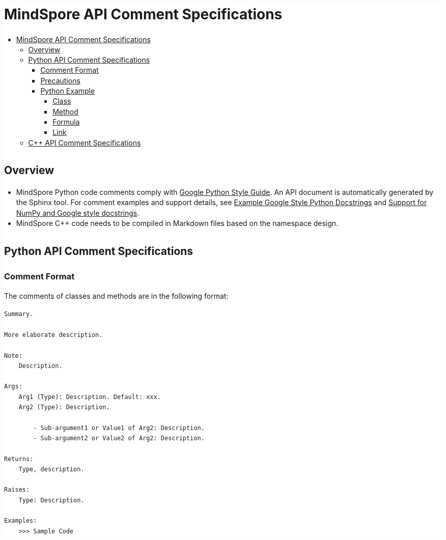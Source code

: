 ﻿# MindSpore API Comment Specifications



- [MindSpore API Comment Specifications](#mindspore-api-comment-specifications)
    - [Overview](#overview)
    - [Python API Comment Specifications](#python-api-comment-specifications)
        - [Comment Format](#comment-format)
        - [Precautions](#precautions)
        - [Python Example](#python-example)
            - [Class](#class)
            - [Method](#method)
            - [Formula](#formula)
            - [Link](#link)
    - [C++ API Comment Specifications](#c-api-comment-specifications)



## Overview

- MindSpore Python code comments comply with [Google Python Style Guide](https://google.github.io/styleguide/pyguide.html). An API document is automatically generated by the Sphinx tool. For comment examples and support details, see [Example Google Style Python Docstrings](https://www.sphinx-doc.org/en/master/usage/extensions/example_google.html) and [Support for NumPy and Google style docstrings](https://www.sphinx-doc.org/en/master/usage/extensions/napoleon.html).
- MindSpore C++ code needs to be compiled in Markdown files based on the namespace design.

## Python API Comment Specifications

### Comment Format

The comments of classes and methods are in the following format:

```rst
Summary.

More elaborate description.

Note:
    Description.

Args:
    Arg1 (Type): Description. Default: xxx.
    Arg2 (Type): Description.

        - Sub-argument1 or Value1 of Arg2: Description.
        - Sub-argument2 or Value2 of Arg2: Description.

Returns:
    Type, description.

Raises:
    Type: Description.

Examples:
    >>> Sample Code
```
